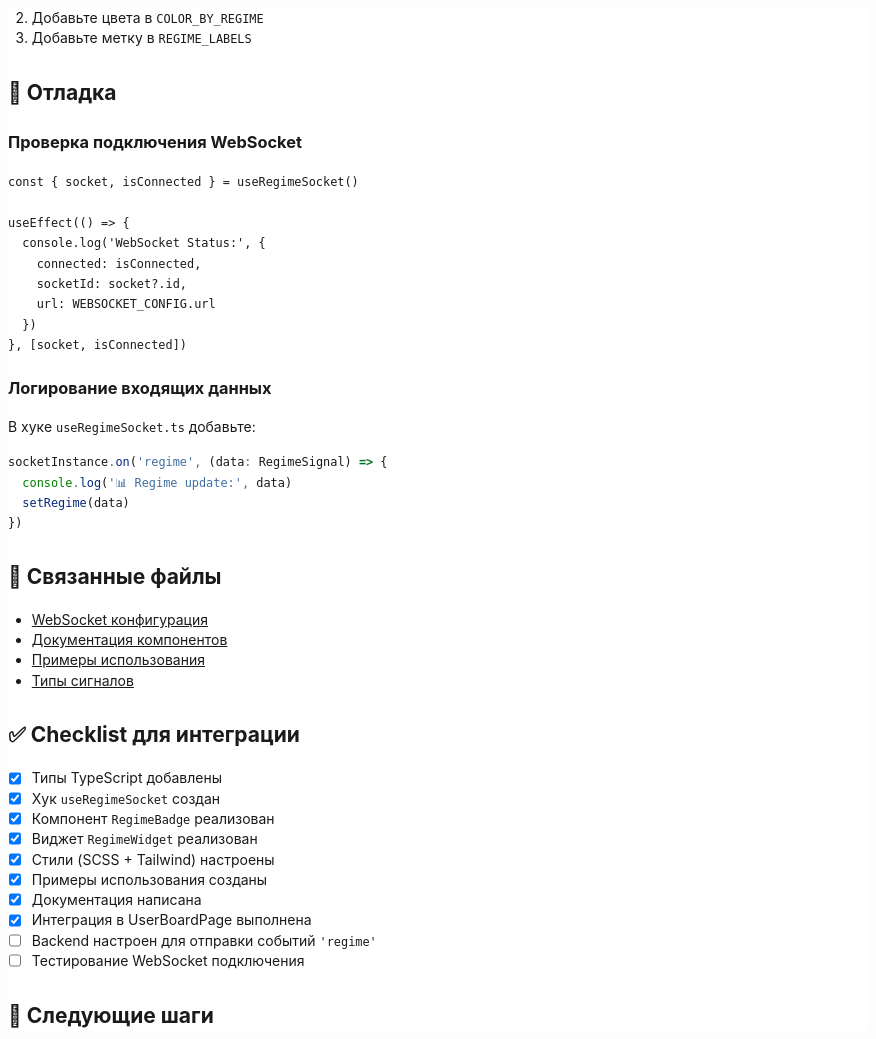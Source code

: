 2. Добавьте цвета в `COLOR_BY_REGIME`
3. Добавьте метку в `REGIME_LABELS`

## 🐛 Отладка

### Проверка подключения WebSocket

```tsx
const { socket, isConnected } = useRegimeSocket()

useEffect(() => {
  console.log('WebSocket Status:', {
    connected: isConnected,
    socketId: socket?.id,
    url: WEBSOCKET_CONFIG.url
  })
}, [socket, isConnected])
```

### Логирование входящих данных

В хуке `useRegimeSocket.ts` добавьте:

```typescript
socketInstance.on('regime', (data: RegimeSignal) => {
  console.log('📊 Regime update:', data)
  setRegime(data)
})
```

## 🔗 Связанные файлы

- [WebSocket конфигурация](/src/config/websocket.config.ts)
- [Документация компонентов](/src/components/regime-badge/README.md)
- [Примеры использования](/src/components/regime-badge/RegimeExample.tsx)
- [Типы сигналов](/src/types/signal.types.ts)

## ✅ Checklist для интеграции

- [x] Типы TypeScript добавлены
- [x] Хук `useRegimeSocket` создан
- [x] Компонент `RegimeBadge` реализован
- [x] Виджет `RegimeWidget` реализован  
- [x] Стили (SCSS + Tailwind) настроены
- [x] Примеры использования созданы
- [x] Документация написана
- [x] Интеграция в UserBoardPage выполнена
- [ ] Backend настроен для отправки событий `'regime'`
- [ ] Тестирование WebSocket подключения

## 🚦 Следующие шаги

